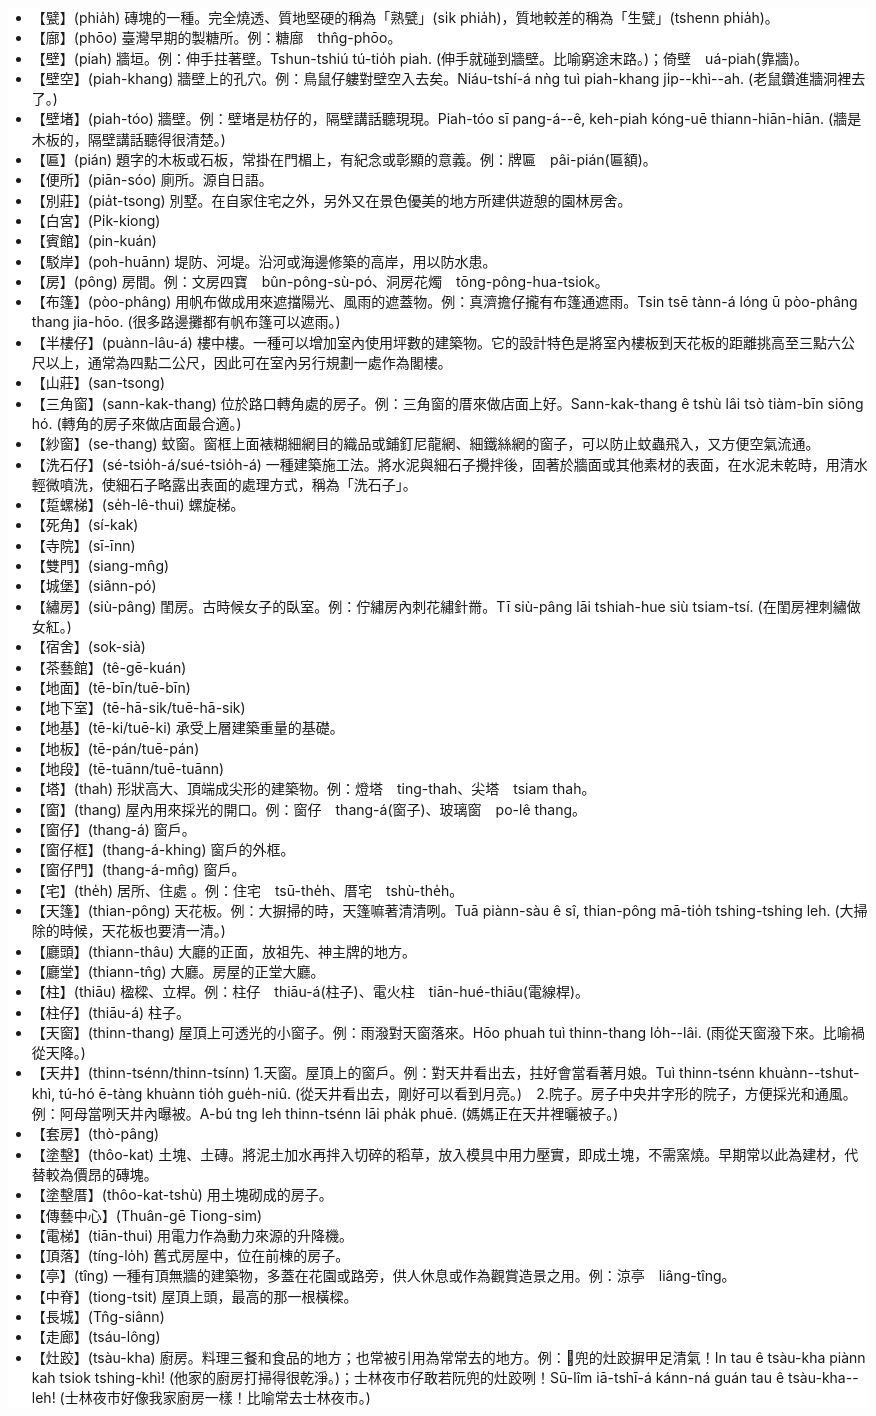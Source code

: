 * 【甓】(phia̍h) 磚塊的一種。完全燒透、質地堅硬的稱為「熟甓」(si̍k phia̍h)，質地較差的稱為「生甓」(tshenn phia̍h)。
* 【廍】(phōo) 臺灣早期的製糖所。例：糖廍　thn̂g-phōo。
* 【壁】(piah) 牆垣。例：伸手拄著壁。Tshun-tshiú tú-tio̍h piah. (伸手就碰到牆壁。比喻窮途末路。)；倚壁　uá-piah(靠牆)。
* 【壁空】(piah-khang) 牆壁上的孔穴。例：鳥鼠仔軁對壁空入去矣。Niáu-tshí-á nǹg tuì piah-khang ji̍p--khì--ah. (老鼠鑽進牆洞裡去了。)　
* 【壁堵】(piah-tóo) 牆壁。例：壁堵是枋仔的，隔壁講話聽現現。Piah-tóo sī pang-á--ê, keh-piah kóng-uē thiann-hiān-hiān. (牆是木板的，隔壁講話聽得很清楚。)　
* 【匾】(pián) 題字的木板或石板，常掛在門楣上，有紀念或彰顯的意義。例：牌匾　pâi-pián(匾額)。
* 【便所】(piān-sóo) 廁所。源自日語。
* 【別莊】(pia̍t-tsong) 別墅。在自家住宅之外，另外又在景色優美的地方所建供遊憩的園林房舍。
* 【白宮】(Pi̍k-kiong) 
* 【賓館】(pin-kuán) 
* 【駁岸】(poh-huānn) 堤防、河堤。沿河或海邊修築的高岸，用以防水患。
* 【房】(pông) 房間。例：文房四寶　bûn-pông-sù-pó、洞房花燭　tōng-pông-hua-tsiok。
* 【布篷】(pòo-phâng) 用帆布做成用來遮擋陽光、風雨的遮蓋物。例：真濟擔仔攏有布篷通遮雨。Tsin tsē tànn-á lóng ū pòo-phâng thang jia-hōo. (很多路邊攤都有帆布篷可以遮雨。)　
* 【半樓仔】(puànn-lâu-á) 樓中樓。一種可以增加室內使用坪數的建築物。它的設計特色是將室內樓板到天花板的距離挑高至三點六公尺以上，通常為四點二公尺，因此可在室內另行規劃一處作為閣樓。
* 【山莊】(san-tsong) 
* 【三角窗】(sann-kak-thang) 位於路口轉角處的房子。例：三角窗的厝來做店面上好。Sann-kak-thang ê tshù lâi tsò tiàm-bīn siōng hó. (轉角的房子來做店面最合適。)　
* 【紗窗】(se-thang) 蚊窗。窗框上面裱糊細網目的織品或鋪釘尼龍網、細鐵絲網的窗子，可以防止蚊蟲飛入，又方便空氣流通。
* 【洗石仔】(sé-tsio̍h-á/sué-tsio̍h-á) 一種建築施工法。將水泥與細石子攪拌後，固著於牆面或其他素材的表面，在水泥未乾時，用清水輕微噴洗，使細石子略露出表面的處理方式，稱為「洗石子」。
* 【踅螺梯】(se̍h-lê-thui) 螺旋梯。
* 【死角】(sí-kak) 
* 【寺院】(sī-īnn) 
* 【雙門】(siang-mn̂g) 
* 【城堡】(siânn-pó) 
* 【繡房】(siù-pâng) 閨房。古時候女子的臥室。例：佇繡房內刺花繡針黹。Tī siù-pâng lāi tshiah-hue siù tsiam-tsí. (在閨房裡刺繡做女紅。)　
* 【宿舍】(sok-sià) 
* 【茶藝館】(tê-gē-kuán) 
* 【地面】(tē-bīn/tuē-bīn) 
* 【地下室】(tē-hā-sik/tuē-hā-sik) 
* 【地基】(tē-ki/tuē-ki) 承受上層建築重量的基礎。
* 【地板】(tē-pán/tuē-pán) 
* 【地段】(tē-tuānn/tuē-tuānn) 
* 【塔】(thah) 形狀高大、頂端成尖形的建築物。例：燈塔　ting-thah、尖塔　tsiam thah。
* 【窗】(thang) 屋內用來採光的開口。例：窗仔　thang-á(窗子)、玻璃窗　po-lê thang。
* 【窗仔】(thang-á) 窗戶。
* 【窗仔框】(thang-á-khing) 窗戶的外框。
* 【窗仔門】(thang-á-mn̂g) 窗戶。
* 【宅】(the̍h) 居所、住處 。例：住宅　tsū-the̍h、厝宅　tshù-the̍h。
* 【天篷】(thian-pông) 天花板。例：大摒掃的時，天篷嘛著清清咧。Tuā piànn-sàu ê sî, thian-pông mā-tio̍h tshing-tshing leh. (大掃除的時候，天花板也要清一清。)　
* 【廳頭】(thiann-thâu) 大廳的正面，放祖先、神主牌的地方。
* 【廳堂】(thiann-tn̂g) 大廳。房屋的正堂大廳。
* 【柱】(thiāu) 楹樑、立桿。例：柱仔　thiāu-á(柱子)、電火柱　tiān-hué-thiāu(電線桿)。
* 【柱仔】(thiāu-á) 柱子。
* 【天窗】(thinn-thang) 屋頂上可透光的小窗子。例：雨潑對天窗落來。Hōo phuah tuì thinn-thang lo̍h--lâi. (雨從天窗潑下來。比喻禍從天降。)　
* 【天井】(thinn-tsénn/thinn-tsínn) 1.天窗。屋頂上的窗戶。例：對天井看出去，拄好會當看著月娘。Tuì thinn-tsénn khuànn--tshut-khì, tú-hó ē-tàng khuànn tio̍h gue̍h-niû. (從天井看出去，剛好可以看到月亮。)　2.院子。房子中央井字形的院子，方便採光和通風。例：阿母當咧天井內曝被。A-bú tng leh thinn-tsénn lāi pha̍k phuē. (媽媽正在天井裡曬被子。)　
* 【套房】(thò-pâng) 
* 【塗墼】(thôo-kat) 土塊、土磚。將泥土加水再拌入切碎的稻草，放入模具中用力壓實，即成土塊，不需窯燒。早期常以此為建材，代替較為價昂的磚塊。
* 【塗墼厝】(thôo-kat-tshù) 用土塊砌成的房子。
* 【傳藝中心】(Thuân-gē Tiong-sim) 
* 【電梯】(tiān-thui) 用電力作為動力來源的升降機。
* 【頂落】(tíng-lo̍h) 舊式房屋中，位在前棟的房子。
* 【亭】(tîng) 一種有頂無牆的建築物，多蓋在花園或路旁，供人休息或作為觀賞造景之用。例：涼亭　liâng-tîng。
* 【中脊】(tiong-tsit) 屋頂上頭，最高的那一根橫樑。
* 【長城】(Tn̂g-siânn) 
* 【走廊】(tsáu-lông) 
* 【灶跤】(tsàu-kha) 廚房。料理三餐和食品的地方；也常被引用為常常去的地方。例：𪜶兜的灶跤摒甲足清氣！In tau ê tsàu-kha piànn kah tsiok tshing-khì! (他家的廚房打掃得很乾淨。)；士林夜市仔敢若阮兜的灶跤咧！Sū-lîm iā-tshī-á kánn-ná guán tau ê tsàu-kha--leh! (士林夜市好像我家廚房一樣！比喻常去士林夜市。)　